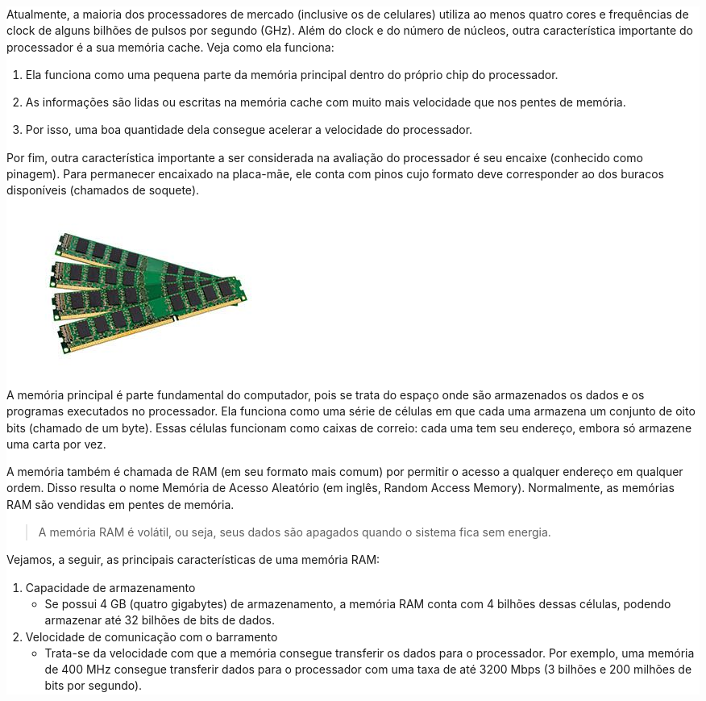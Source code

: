 Atualmente, a maioria dos processadores de mercado (inclusive os de celulares) utiliza ao menos quatro cores e frequências de clock de alguns bilhões de pulsos por segundo (GHz). Além do clock e do número de núcleos, outra característica importante do processador é a sua memória cache. Veja como ela funciona:

1. Ela funciona como uma pequena parte da memória principal dentro do próprio chip do processador.

2. As informações são lidas ou escritas na memória cache com muito mais velocidade que nos pentes de memória.

3. Por isso, uma boa quantidade dela consegue acelerar a velocidade do processador.

Por fim, outra característica importante a ser considerada na avaliação do processador é seu encaixe (conhecido como pinagem). Para permanecer encaixado na placa-mãe, ele conta com pinos cujo formato deve corresponder ao dos buracos disponíveis (chamados de soquete).

<img src="./assets/images/ram.jpg">

A memória principal é parte fundamental do computador, pois se trata do espaço onde são armazenados os dados e os programas executados no processador. Ela funciona como uma série de células em que cada uma armazena um conjunto de oito bits (chamado de um byte). Essas células funcionam como caixas de correio: cada uma tem seu endereço, embora só armazene uma carta por vez.

A memória também é chamada de RAM (em seu formato mais comum) por permitir o acesso a qualquer endereço em qualquer ordem. Disso resulta o nome Memória de Acesso Aleatório (em inglês, Random Access Memory). Normalmente, as memórias RAM são vendidas em pentes de memória.

> A memória RAM é volátil, ou seja, seus dados são apagados quando o sistema fica sem energia.

Vejamos, a seguir, as principais características de uma memória RAM:

1. Capacidade de armazenamento
    - Se possui 4 GB (quatro gigabytes) de armazenamento, a memória RAM conta com 4 bilhões dessas células, podendo armazenar até 32 bilhões de bits de dados.
2. Velocidade de comunicação com o barramento
    - Trata-se da velocidade com que a memória consegue transferir os dados para o processador. Por exemplo, uma memória de 400 MHz consegue transferir dados para o processador com uma taxa de até 3200 Mbps (3 bilhões e 200 milhões de bits por segundo).
